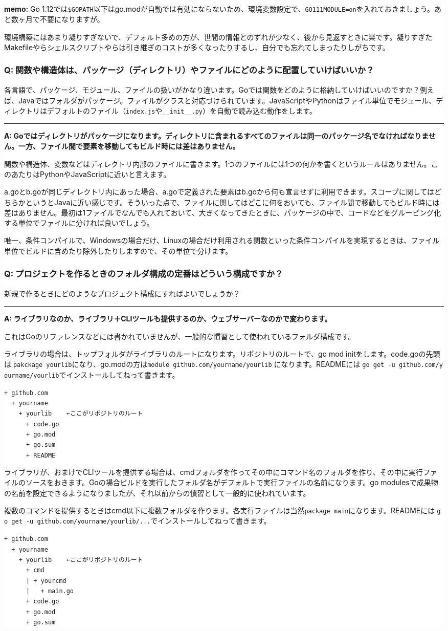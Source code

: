 **memo:** Go 1.12では`$GOPATH`以下はgo.modが自動では有効にならないため、環境変数設定で、`GO111MODULE=on`を入れておきましょう。あと数ヶ月で不要になりますが。

環境構築にはあまり凝りすぎないで、デフォルト多めの方が、世間の情報とのずれが少なく、後から見返すときに楽です。凝りすぎたMakefileやらシェルスクリプトやらは引き継ぎのコストが多くなったりするし、自分でも忘れてしまったりしがちです。

### Q: 関数や構造体は、パッケージ（ディレクトリ）やファイルにどのように配置していけばいいか？

各言語で、パッケージ、モジュール、ファイルの扱いがかなり違います。Goでは関数をどのように格納していけばいいのですか？例えば、Javaではフォルダがパッケージ。ファイルがクラスと対応づけられています。JavaScriptやPythonはファイル単位でモジュール、ディレクトリはデフォルトのファイル（``index.js``や``__init__.py``）を自動で読み込む動作をします。

----

**A: Goではディレクトリがパッケージになります。ディレクトリに含まれるすべてのファイルは同一のパッケージ名でなければなりません。一方、ファイル間で要素を移動してもビルド時には差はありません。**

関数や構造体、変数などはディレクトリ内部のファイルに書きます。1つのファイルには1つの何かを書くというルールはありません。このあたりはPythonやJavaScriptに近いと言えます。

a.goとb.goが同じディレクトリ内にあった場合、a.goで定義された要素はb.goから何も宣言せずに利用できます。スコープに関してはどちらかというとJavaに近い感じです。そういった点で、ファイルに関してはどこに何をおいても、ファイル間で移動してもビルド時には差はありません。最初は1ファイルでなんでも入れておいて、大きくなってきたときに、パッケージの中で、コードなどをグルーピング化する単位でファイルに分ければ良いでしょう。

唯一、条件コンパイルで、Windowsの場合だけ、Linuxの場合だけ利用される関数といった条件コンパイルを実現するときは、ファイル単位でビルドに含めたり除外したりしますので、その単位で分けます。

### Q: プロジェクトを作るときのフォルダ構成の定番はどういう構成ですか？　

新規で作るときにどのようなプロジェクト構成にすればよいでしょうか？

------

**A: ライブラリなのか、ライブラリ＋CLIツールも提供するのか、ウェブサーバーなのかで変わります。**

これはGoのリファレンスなどには書かれていませんが、一般的な慣習として使われているフォルダ構成です。

ライブラリの場合は、トップフォルダがライブラリのルートになります。リポジトリのルートで、go mod initをします。code.goの先頭は ``pakckage yourlib``になり、go.modの方は``module github.com/yourname/yourlib`` になります。READMEには ``go get -u github.com/yourname/yourlib``でインストールしてねって書きます。

```
+ github.com
  + yourname
    + yourlib    ←ここがリポジトリのルート
      + code.go
      + go.mod
      + go.sum
      + README
```

ライブラリが、おまけでCLIツールを提供する場合は、cmdフォルダを作ってその中にコマンド名のフォルダを作り、その中に実行ファイルのソースをおきます。Goの場合ビルドを実行したフォルダ名がデフォルトで実行ファイルの名前になります。go modulesで成果物の名前を設定できるようになりましたが、それ以前からの慣習として一般的に使われています。

複数のコマンドを提供するときはcmd以下に複数フォルダを作ります。各実行ファイルは当然``package main``になります。READMEには ``go get -u github.com/yourname/yourlib/...``でインストールしてねって書きます。

```
+ github.com
  + yourname
    + yourlib    ←ここがリポジトリのルート
      + cmd
      | + yourcmd
      |   + main.go
      + code.go
      + go.mod
      + go.sum
```
